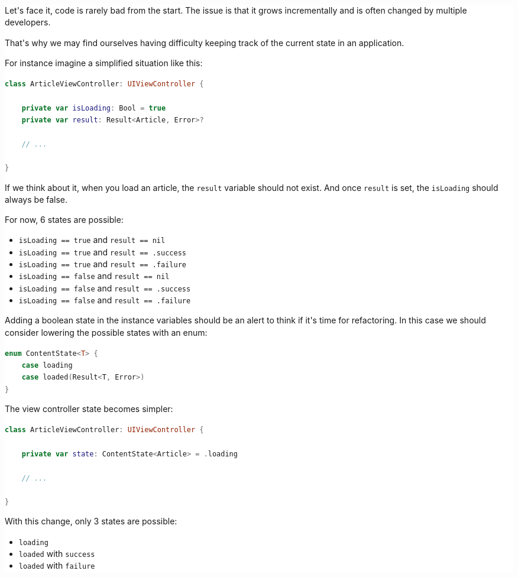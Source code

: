 Let's face it, code is rarely bad from the start. The issue is that it grows incrementally and is often changed by multiple developers.

That's why we may find ourselves having difficulty keeping track of the current state in an application.

For instance imagine a simplified situation like this:

```swift
class ArticleViewController: UIViewController {

    private var isLoading: Bool = true
    private var result: Result<Article, Error>?

    // ...

}
```

If we think about it, when you load an article, the `result` variable should not exist. And once `result` is set, the `isLoading` should always be false.

For now, 6 states are possible:

- `isLoading == true` and `result == nil`
- `isLoading == true` and `result == .success`
- `isLoading == true` and `result == .failure`
- `isLoading == false` and `result == nil`
- `isLoading == false` and `result == .success`
- `isLoading == false` and `result == .failure`

Adding a boolean state in the instance variables should be an alert to think if it's time for refactoring. In this case we should consider lowering the possible states with an enum:

```swift
enum ContentState<T> {
    case loading
    case loaded(Result<T, Error>)
}
```

The view controller state becomes simpler:

```swift
class ArticleViewController: UIViewController {

    private var state: ContentState<Article> = .loading

    // ...

}
```

With this change, only 3 states are possible:

- `loading`
- `loaded` with `success`
- `loaded` with `failure`
